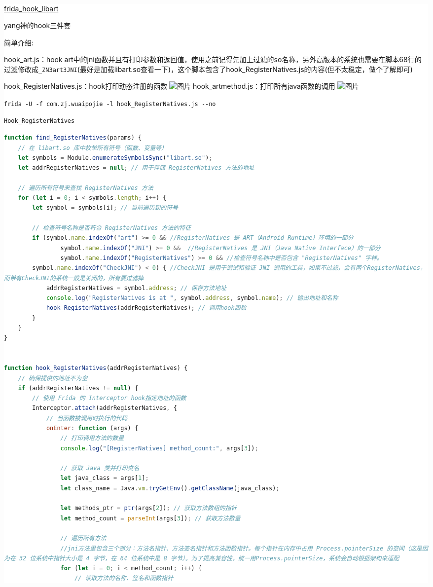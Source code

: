 [frida_hook_libart](https://github.com/lasting-yang/frida_hook_libart)

yang神的hook三件套

简单介绍:

hook_art.js：hook art中的jni函数并且有打印参数和返回值，使用之前记得先加上过滤的so名称，另外高版本的系统也需要在脚本68行的过滤修改成`_ZN3art3JNI`(最好是加载libart.so查看一下)，这个脚本包含了hook_RegisterNatives.js的内容(但不太稳定，做个了解即可)

hook_RegisterNatives.js：hook打印动态注册的函数
![图片](https://pic.rmb.bdstatic.com/bjh/240216/e6e9f54a157df42bc4dbf4bd5b853a2f1637.png)
hook_artmethod.js：打印所有java函数的调用
![图片](https://pic.rmb.bdstatic.com/bjh/240218/8e23e0092e459ba360f377debbdc0fce4256.png)
```
frida -U -f com.zj.wuaipojie -l hook_RegisterNatives.js --no
```
`Hook_RegisterNatives`
```js
function find_RegisterNatives(params) {
    // 在 libart.so 库中枚举所有符号（函数、变量等）
    let symbols = Module.enumerateSymbolsSync("libart.so");  
    let addrRegisterNatives = null; // 用于存储 RegisterNatives 方法的地址

    // 遍历所有符号来查找 RegisterNatives 方法
    for (let i = 0; i < symbols.length; i++) {
        let symbol = symbols[i]; // 当前遍历到的符号

        // 检查符号名称是否符合 RegisterNatives 方法的特征
        if (symbol.name.indexOf("art") >= 0 && //RegisterNatives 是 ART（Android Runtime）环境的一部分
                symbol.name.indexOf("JNI") >= 0 &&  //RegisterNatives 是 JNI（Java Native Interface）的一部分
                symbol.name.indexOf("RegisterNatives") >= 0 && //检查符号名称中是否包含 "RegisterNatives" 字样。
		symbol.name.indexOf("CheckJNI") < 0) { //CheckJNI 是用于调试和验证 JNI 调用的工具，如果不过滤，会有两个RegisterNatives，而带有CheckJNI的系统一般是关闭的，所有要过滤掉
            addrRegisterNatives = symbol.address; // 保存方法地址
            console.log("RegisterNatives is at ", symbol.address, symbol.name); // 输出地址和名称
            hook_RegisterNatives(addrRegisterNatives); // 调用hook函数
        }
    }
}


function hook_RegisterNatives(addrRegisterNatives) {
    // 确保提供的地址不为空
    if (addrRegisterNatives != null) {
        // 使用 Frida 的 Interceptor hook指定地址的函数
        Interceptor.attach(addrRegisterNatives, {
            // 当函数被调用时执行的代码
            onEnter: function (args) {
                // 打印调用方法的数量
                console.log("[RegisterNatives] method_count:", args[3]);

                // 获取 Java 类并打印类名
                let java_class = args[1];
                let class_name = Java.vm.tryGetEnv().getClassName(java_class);
                
                let methods_ptr = ptr(args[2]); // 获取方法数组的指针
                let method_count = parseInt(args[3]); // 获取方法数量

                // 遍历所有方法
				//jni方法里包含三个部分：方法名指针、方法签名指针和方法函数指针。每个指针在内存中占用 Process.pointerSize 的空间（这是因为在 32 位系统中指针大小是 4 字节，在 64 位系统中是 8 字节）。为了提高兼容性，统一用Process.pointerSize，系统会自动根据架构来适配
                for (let i = 0; i < method_count; i++) {
                    // 读取方法的名称、签名和函数指针
```